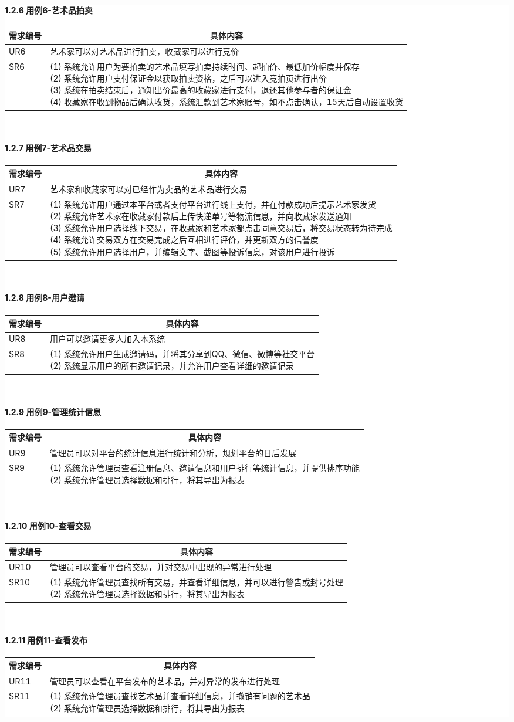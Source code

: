 #### 1.2.6 用例6-艺术品拍卖

| 需求编号 | 具体内容                                                     |
| -------- | ------------------------------------------------------------ |
| UR6      | 艺术家可以对艺术品进行拍卖，收藏家可以进行竞价               |
| SR6      | (1) 系统允许用户为要拍卖的艺术品填写拍卖持续时间、起拍价、最低加价幅度并保存<br/>(2) 系统允许用户支付保证金以获取拍卖资格，之后可以进入竞拍页进行出价<br/>(3) 系统在拍卖结束后，通知出价最高的收藏家进行支付，退还其他参与者的保证金<br/>(4) 收藏家在收到物品后确认收货，系统汇款到艺术家账号，如不点击确认，15天后自动设置收货 |

<br/>

#### 1.2.7 用例7-艺术品交易

| 需求编号 | 具体内容                                                     |
| -------- | ------------------------------------------------------------ |
| UR7      | 艺术家和收藏家可以对已经作为卖品的艺术品进行交易             |
| SR7      | (1) 系统允许用户通过本平台或者支付平台进行线上支付，并在付款成功后提示艺术家发货<br/>(2) 系统允许艺术家在收藏家付款后上传快递单号等物流信息，并向收藏家发送通知<br/>(3) 系统允许用户选择线下交易，在收藏家和艺术家都点击同意交易后，将交易状态转为待完成<br/>(4) 系统允许交易双方在交易完成之后互相进行评价，并更新双方的信誉度<br/>(5) 系统允许用户选择用户，并编辑文字、截图等投诉信息，对该用户进行投诉 |

<br/>

#### 1.2.8 用例8-用户邀请

| 需求编号 | 具体内容                                                     |
| -------- | ------------------------------------------------------------ |
| UR8      | 用户可以邀请更多人加入本系统                                 |
| SR8      | (1) 系统允许用户生成邀请码，并将其分享到QQ、微信、微博等社交平台<br/>(2) 系统显示用户的所有邀请记录，并允许用户查看详细的邀请记录 |

<br/>

#### 1.2.9 用例9-管理统计信息

| 需求编号 | 具体内容                                                     |
| -------- | ------------------------------------------------------------ |
| UR9      | 管理员可以对平台的统计信息进行统计和分析，规划平台的日后发展 |
| SR9      | (1) 系统允许管理员查看注册信息、邀请信息和用户排行等统计信息，并提供排序功能<br/>(2) 系统允许管理员选择数据和排行，将其导出为报表 |

<br/>

#### 1.2.10 用例10-查看交易

| 需求编号 | 具体内容                                                     |
| -------- | ------------------------------------------------------------ |
| UR10      | 管理员可以查看平台的交易，并对交易中出现的异常进行处理 |
| SR10      | (1) 系统允许管理员查找所有交易，并查看详细信息，并可以进行警告或封号处理<br/>(2) 系统允许管理员选择数据和排行，将其导出为报表 |

<br/>

#### 1.2.11 用例11-查看发布

| 需求编号 | 具体内容                                                     |
| -------- | ------------------------------------------------------------ |
| UR11      | 管理员可以查看在平台发布的艺术品，并对异常的发布进行处理 |
| SR11      |  (1) 系统允许管理员查找艺术品并查看详细信息，并撤销有问题的艺术品<br/>(2) 系统允许管理员选择数据和排行，将其导出为报表 |
